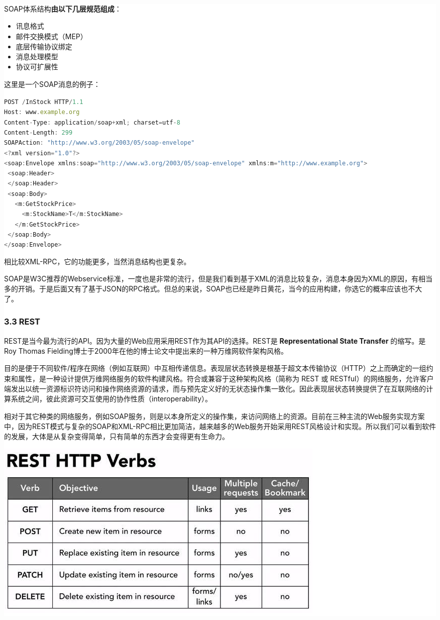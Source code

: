 SOAP体系结构**由以下几层规范组成**：

- 讯息格式
- 邮件交换模式（MEP）
- 底层传输协议绑定
- 消息处理模型
- 协议可扩展性

这里是一个SOAP消息的例子：

```javascript
POST /InStock HTTP/1.1
Host: www.example.org
Content-Type: application/soap+xml; charset=utf-8
Content-Length: 299
SOAPAction: "http://www.w3.org/2003/05/soap-envelope"
<?xml version="1.0"?>
<soap:Envelope xmlns:soap="http://www.w3.org/2003/05/soap-envelope" xmlns:m="http://www.example.org">
 <soap:Header>
 </soap:Header>
 <soap:Body>
   <m:GetStockPrice>
     <m:StockName>T</m:StockName>
   </m:GetStockPrice>
 </soap:Body>
</soap:Envelope>
```



相比较XML-RPC，它的功能更多，当然消息结构也更复杂。

SOAP是W3C推荐的Webservice标准，一度也是非常的流行，但是我们看到基于XML的消息比较复杂，消息本身因为XML的原因，有相当多的开销。于是后面又有了基于JSON的RPC格式。但总的来说，SOAP也已经是昨日黄花，当今的应用构建，你选它的概率应该也不大了。

### 3.3 REST

REST是当今最为流行的API。因为大量的Web应用采用REST作为其API的选择。REST是 **Representational State Transfer** 的缩写。是Roy Thomas Fielding博士于2000年在他的博士论文中提出来的一种万维网软件架构风格。

目的是便于不同软件/程序在网络（例如互联网）中互相传递信息。表现层状态转换是根基于超文本传输协议（HTTP）之上而确定的一组约束和属性，是一种设计提供万维网络服务的软件构建风格。符合或兼容于这种架构风格（简称为 REST 或 RESTful）的网络服务，允许客户端发出以统一资源标识符访问和操作网络资源的请求，而与预先定义好的无状态操作集一致化。因此表现层状态转换提供了在互联网络的计算系统之间，彼此资源可交互使用的协作性质（interoperability）。

相对于其它种类的网络服务，例如SOAP服务，则是以本身所定义的操作集，来访问网络上的资源。目前在三种主流的Web服务实现方案中，因为REST模式与复杂的SOAP和XML-RPC相比更加简洁，越来越多的Web服务开始采用REST风格设计和实现。所以我们可以看到软件的发展，大体是从复杂变得简单，只有简单的东西才会变得更有生命力。

![img](imgs/sjodd2p5sy.png)
